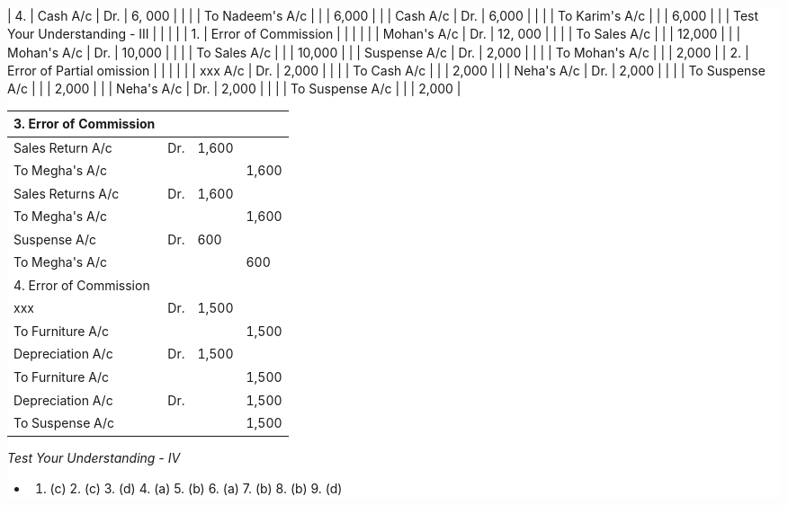 | 4. | Cash A/c | Dr. | 6, 000 |  |
|  | To Nadeem's A/c |  |  | 6,000 |
|  | Cash A/c | Dr. | 6,000 |  |
|  | To Karim's A/c |  |  | 6,000 |
|  | Test Your Understanding - III |  |  |  |
| 1. | Error of Commission |  |  |  |
|  | Mohan's A/c | Dr. | 12, 000 |  |
|  | To Sales A/c |  |  | 12,000 |
|  | Mohan's A/c | Dr. | 10,000 |  |
|  | To Sales A/c |  |  | 10,000 |
|  | Suspense A/c | Dr. | 2,000 |  |
|  | To Mohan's A/c |  |  | 2,000 |
| 2. | Error of Partial omission |  |  |  |
|  | xxx A/c | Dr. | 2,000 |  |
|  | To Cash A/c |  |  | 2,000 |
|  | Neha's A/c | Dr. | 2,000 |  |
|  | To Suspense A/c |  |  | 2,000 |
|  | Neha's A/c | Dr. | 2,000 |  |
|  | To Suspense A/c |  |  | 2,000 |

| 3. Error of Commission |  |  |  |
| --- | --- | --- | --- |
| Sales Return A/c | Dr. | 1,600 |  |
| To Megha's A/c |  |  | 1,600 |
| Sales Returns A/c | Dr. | 1,600 |  |
| To Megha's A/c |  |  | 1,600 |
| Suspense A/c | Dr. | 600 |  |
| To Megha's A/c |  |  | 600 |
| 4. Error of Commission |  |  |  |
| xxx | Dr. | 1,500 |  |
| To Furniture A/c |  |  | 1,500 |
| Depreciation A/c | Dr. | 1,500 |  |
| To Furniture A/c |  |  | 1,500 |
| Depreciation A/c | Dr. |  | 1,500 |
| To Suspense A/c |  |  | 1,500 |

*Test Your Understanding - IV*

- 1. (c) 2. (c) 3. (d) 4. (a) 5. (b) 6. (a) 7. (b) 8. (b) 9. (d)
